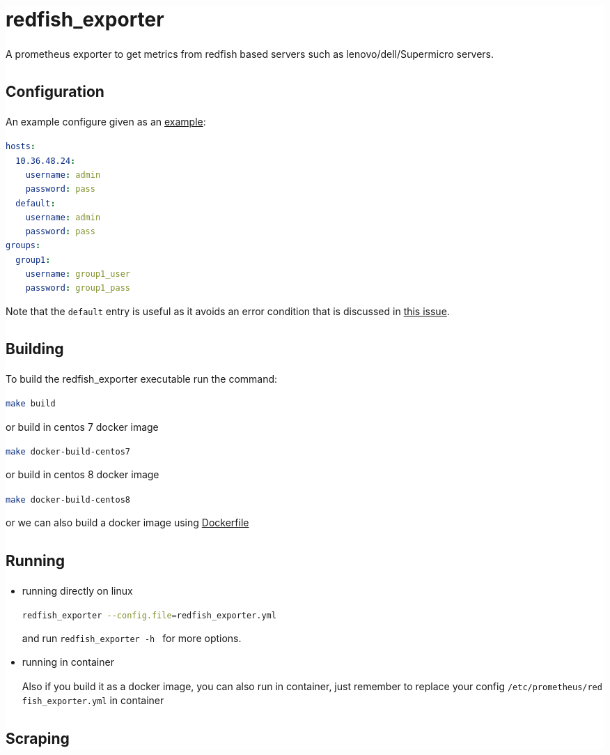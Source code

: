 # redfish_exporter
A prometheus exporter to get  metrics from redfish based servers such as lenovo/dell/Supermicro servers.

## Configuration

An example configure given as an [example][1]:
```yaml
hosts:
  10.36.48.24:
    username: admin
    password: pass
  default:
    username: admin
    password: pass
groups:
  group1:
    username: group1_user
    password: group1_pass
```
Note that the ```default``` entry is useful as it avoids an error
condition that is discussed in [this issue][2].

## Building

To build the redfish_exporter executable run the command:
```sh
make build
```

or build in centos 7 docker image
```sh
make docker-build-centos7
```

or build in centos 8 docker image
```sh
make docker-build-centos8
```
or we can also build a docker image  using [Dockerfile](./Dockerfile)

## Running
- running directly on linux
  ```sh
  redfish_exporter --config.file=redfish_exporter.yml
  ```
  and run   `redfish_exporter -h
  `  for more options.

- running in container
  
  Also if you build it as a docker image, you can also run in container, just remember to replace your config  `/etc/prometheus/redfish_exporter.yml` in container
## Scraping


[1]: git@github.com:sbates130272/redfish_exporter.git
[2]: https://github.com/jenningsloy318/redfish_exporter/issues/7
[3]: https://prometheus.io/
[4]: https://github.com/prometheus/prometheus/wiki/Default-port-allocations
[5]: https://github.com/stmcginnis/gofish